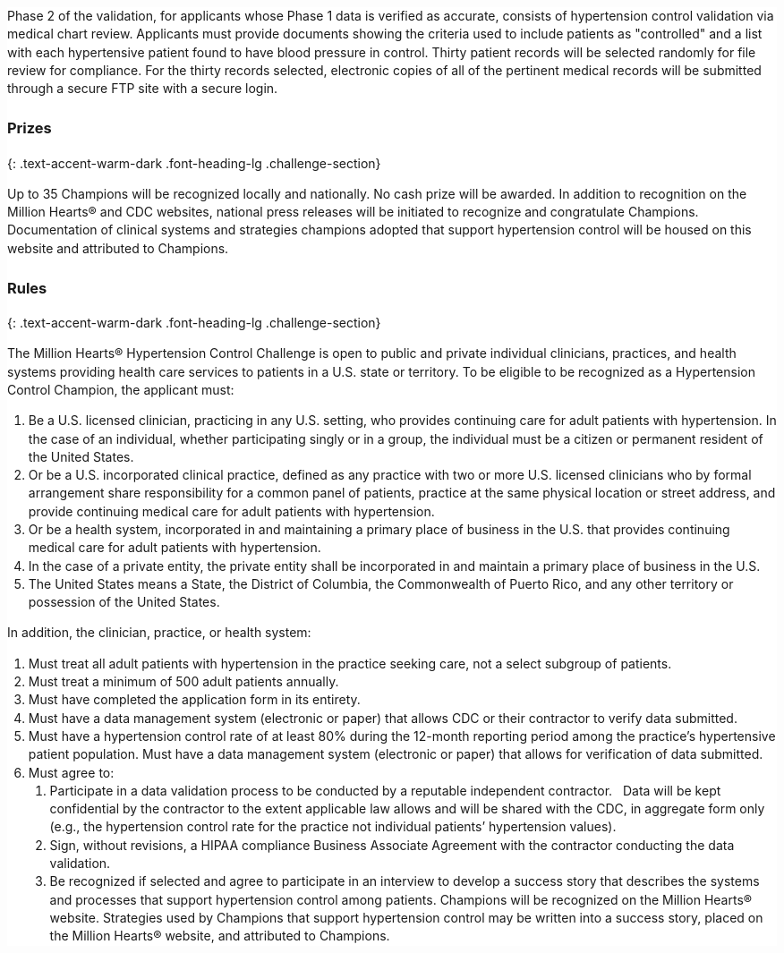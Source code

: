 <p>Phase 2 of the validation, for applicants whose Phase 1 data is verified as accurate, consists of hypertension control validation via medical chart review. Applicants must provide documents showing the criteria used to include patients as "controlled" and a list with each hypertensive patient found to have blood pressure in control. Thirty patient records will be selected randomly for file review for compliance. For the thirty records selected, electronic copies of all of the pertinent medical records will be submitted through a secure FTP site with a secure login.</p>


### Prizes
{: .text-accent-warm-dark .font-heading-lg .challenge-section}

<p>Up to 35 Champions will be recognized locally and nationally. No cash prize will be awarded. In addition to recognition on the Million Hearts&reg; and CDC websites, national press releases will be initiated to recognize and congratulate Champions. Documentation of clinical systems and strategies champions adopted that support hypertension control will be housed on this website and attributed to Champions.</p>


### Rules 
{: .text-accent-warm-dark .font-heading-lg .challenge-section}

<p>The Million Hearts&reg; Hypertension Control Challenge is open to public and private individual clinicians, practices, and health systems providing health care services to patients in a U.S. state or territory. To be eligible to be recognized as a Hypertension Control Champion, the applicant must:</p>
<ol>
<li>Be a U.S. licensed clinician, practicing in any U.S. setting, who provides continuing care for adult patients with hypertension. In the case of an individual, whether participating singly or in a group, the individual must be a citizen or permanent resident of the United States.</li>
<li>Or be a U.S. incorporated clinical practice, defined as any practice with two or more U.S. licensed clinicians who by formal arrangement share responsibility for a common panel of patients, practice at the same physical location or street address, and provide continuing medical care for adult patients with hypertension.</li>
<li>Or be a health system, incorporated in and maintaining a primary place of business in the U.S. that provides continuing medical care for adult patients with hypertension.</li>
<li>In the case of a private entity, the private entity shall be incorporated in and maintain a primary place of business in the U.S.</li>
<li>The United States means a State, the District of Columbia, the Commonwealth of Puerto Rico, and any other territory or possession of the United States.</li>
</ol>
<p>In addition, the clinician, practice, or health system:</p>
<ol>
<li>Must treat all adult patients with hypertension in the practice seeking care, not a select subgroup of patients.</li>
<li>Must treat a minimum of 500 adult patients annually.</li>
<li>Must have completed the application form in its entirety.</li>
<li>Must have a data management system (electronic or paper) that allows CDC or their contractor to verify data submitted.</li>
<li>Must have a hypertension control rate of at least 80% during the 12-month reporting period among the practice&rsquo;s hypertensive patient population. Must have a data management system (electronic or paper) that allows for verification of data submitted.</li>
<li>Must agree to:
<ol>
<li>Participate in a data validation process to be conducted by a reputable independent contractor.&nbsp;&nbsp; Data will be kept confidential by the contractor to the extent applicable law allows and will be shared with the CDC, in aggregate form only (e.g., the hypertension control rate for the practice not individual patients&rsquo; hypertension values).</li>
<li>Sign, without revisions, a HIPAA compliance Business Associate Agreement with the contractor conducting the data validation.</li>
<li>Be recognized if selected and agree to participate in an interview to develop a success story that describes the systems and processes that support hypertension control among patients. Champions will be recognized on the Million Hearts&reg; website. Strategies used by Champions that support hypertension control may be written into a success story, placed on the Million Hearts&reg; website, and attributed to Champions.</li>